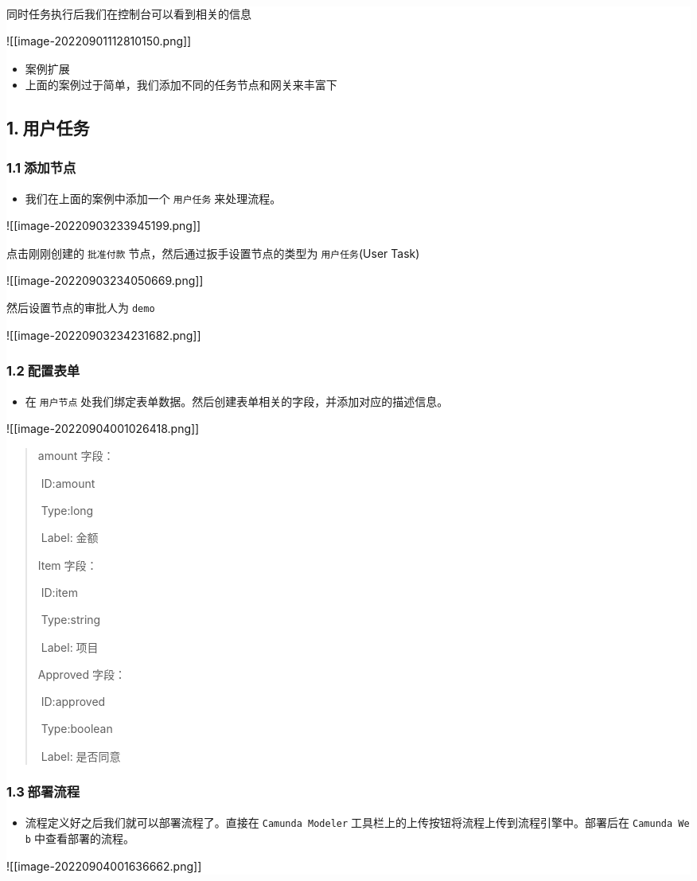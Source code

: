 同时任务执行后我们在控制台可以看到相关的信息

\![[image-20220901112810150.png]]

- 案例扩展
- 上面的案例过于简单，我们添加不同的任务节点和网关来丰富下

## 1. 用户任务
### 1.1 添加节点
- 我们在上面的案例中添加一个 `用户任务` 来处理流程。

\![[image-20220903233945199.png]]

点击刚刚创建的 `批准付款` 节点，然后通过扳手设置节点的类型为 `用户任务`(User Task)

\![[image-20220903234050669.png]]

然后设置节点的审批人为 `demo`

\![[image-20220903234231682.png]]

### 1.2 配置表单
- 在 `用户节点` 处我们绑定表单数据。然后创建表单相关的字段，并添加对应的描述信息。

\![[image-20220904001026418.png]]

> amount 字段：
>
> ​ ID:amount
>
> ​ Type:long
>
> ​ Label: 金额
>
> Item 字段：
>
> ​ ID:item
>
> ​ Type:string
>
> ​ Label: 项目
>
> Approved 字段：
>
> ​ ID:approved
>
> ​ Type:boolean
>
> ​ Label: 是否同意

### 1.3 部署流程
- 流程定义好之后我们就可以部署流程了。直接在 `Camunda Modeler` 工具栏上的上传按钮将流程上传到流程引擎中。部署后在 `Camunda Web` 中查看部署的流程。

\![[image-20220904001636662.png]]
